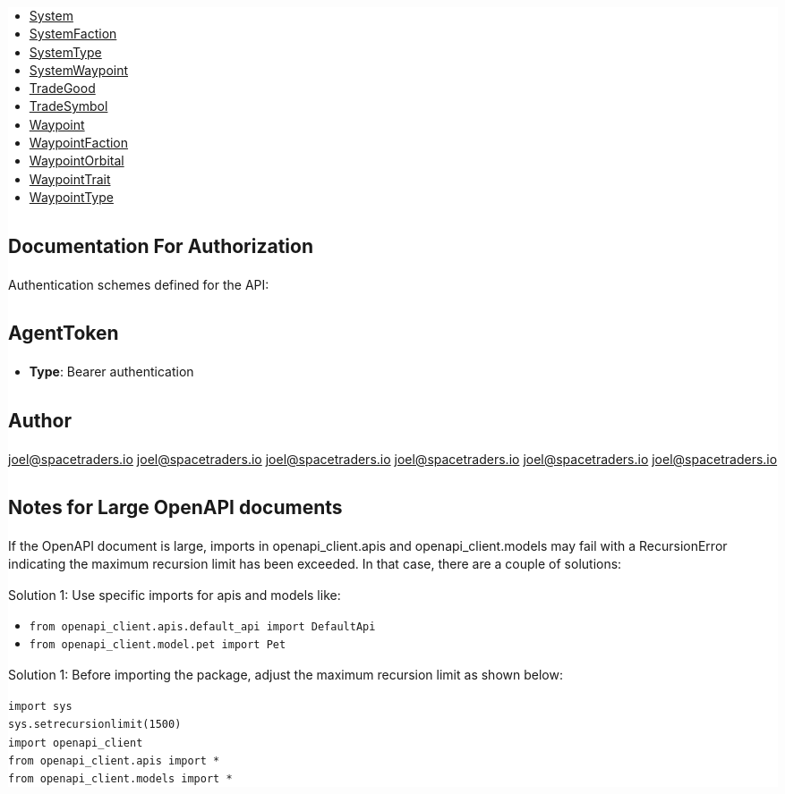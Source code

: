  - [System](docs/models/System.md)
 - [SystemFaction](docs/models/SystemFaction.md)
 - [SystemType](docs/models/SystemType.md)
 - [SystemWaypoint](docs/models/SystemWaypoint.md)
 - [TradeGood](docs/models/TradeGood.md)
 - [TradeSymbol](docs/models/TradeSymbol.md)
 - [Waypoint](docs/models/Waypoint.md)
 - [WaypointFaction](docs/models/WaypointFaction.md)
 - [WaypointOrbital](docs/models/WaypointOrbital.md)
 - [WaypointTrait](docs/models/WaypointTrait.md)
 - [WaypointType](docs/models/WaypointType.md)

## Documentation For Authorization

 Authentication schemes defined for the API:
## AgentToken

- **Type**: Bearer authentication


## Author

joel@spacetraders.io
joel@spacetraders.io
joel@spacetraders.io
joel@spacetraders.io
joel@spacetraders.io
joel@spacetraders.io

## Notes for Large OpenAPI documents
If the OpenAPI document is large, imports in openapi_client.apis and openapi_client.models may fail with a
RecursionError indicating the maximum recursion limit has been exceeded. In that case, there are a couple of solutions:

Solution 1:
Use specific imports for apis and models like:
- `from openapi_client.apis.default_api import DefaultApi`
- `from openapi_client.model.pet import Pet`

Solution 1:
Before importing the package, adjust the maximum recursion limit as shown below:
```
import sys
sys.setrecursionlimit(1500)
import openapi_client
from openapi_client.apis import *
from openapi_client.models import *
```
